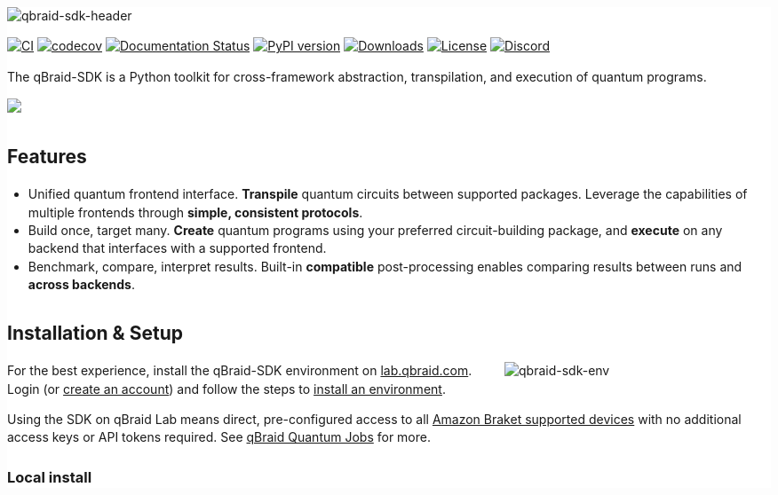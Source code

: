 <img width=full alt="qbraid-sdk-header" src="https://user-images.githubusercontent.com/46977852/224456452-605e51f2-193d-4789-863e-e51cdd4b0a54.png">

[![CI](https://github.com/qBraid/qBraid/actions/workflows/main.yml/badge.svg?branch=main)](https://github.com/qBraid/qBraid/actions/workflows/main.yml)
[![codecov](https://codecov.io/gh/qBraid/qBraid/branch/main/graph/badge.svg?token=1UTM0XZB7A)](https://codecov.io/gh/qBraid/qBraid)
[![Documentation Status](https://readthedocs.com/projects/qbraid-qbraid/badge/?version=latest)](https://docs.qbraid.com/en/latest/?badge=latest)
[![PyPI version](https://img.shields.io/pypi/v/qbraid.svg?color=blue)](https://pypi.org/project/qbraid/)
[![Downloads](https://img.shields.io/pypi/dm/qbraid.svg?color=blue)](https://pypi.org/project/qbraid/)
[![License](https://img.shields.io/github/license/qBraid/qbraid.svg)](https://www.gnu.org/licenses/gpl-3.0.html)
[![Discord](https://img.shields.io/discord/771898982564626445.svg?color=pink)](https://discord.gg/TPBU2sa8Et)

The qBraid-SDK is a Python toolkit for cross-framework abstraction,
transpilation, and execution of quantum programs.

[<img src="https://qbraid-static.s3.amazonaws.com/logos/Launch_on_qBraid_white.png" width="150">](https://account.qbraid.com?gitHubUrl=https://github.com/qBraid/qBraid.git)

## Features

- Unified quantum frontend interface. **Transpile** quantum circuits between
  supported packages. Leverage the capabilities of multiple frontends through
  **simple, consistent protocols**.
- Build once, target many. **Create** quantum programs using your preferred
  circuit-building package, and **execute** on any backend that interfaces with
  a supported frontend.
- Benchmark, compare, interpret results. Built-in **compatible** post-processing
  enables comparing results between runs and **across backends**.

## Installation & Setup

<img align="right" width="300" alt="qbraid-sdk-env" src="https://github.com/qBraid/qBraid/assets/46977852/c82d61b4-2518-4c7e-8f48-05106afa708e">

For the best experience, install the qBraid-SDK environment on
[lab.qbraid.com](https://lab.qbraid.com). Login (or
[create an account](https://account.qbraid.com)) and follow the steps to
[install an environment](https://docs.qbraid.com/en/latest/lab/environments.html#install-environment).

Using the SDK on qBraid Lab means direct, pre-configured access to all
[Amazon Braket supported devices](https://docs.aws.amazon.com/braket/latest/developerguide/braket-devices.html)
with no additional access keys or API tokens required. See
[qBraid Quantum Jobs](https://docs.qbraid.com/en/latest/lab/quantum_jobs.html)
for more.

### Local install
